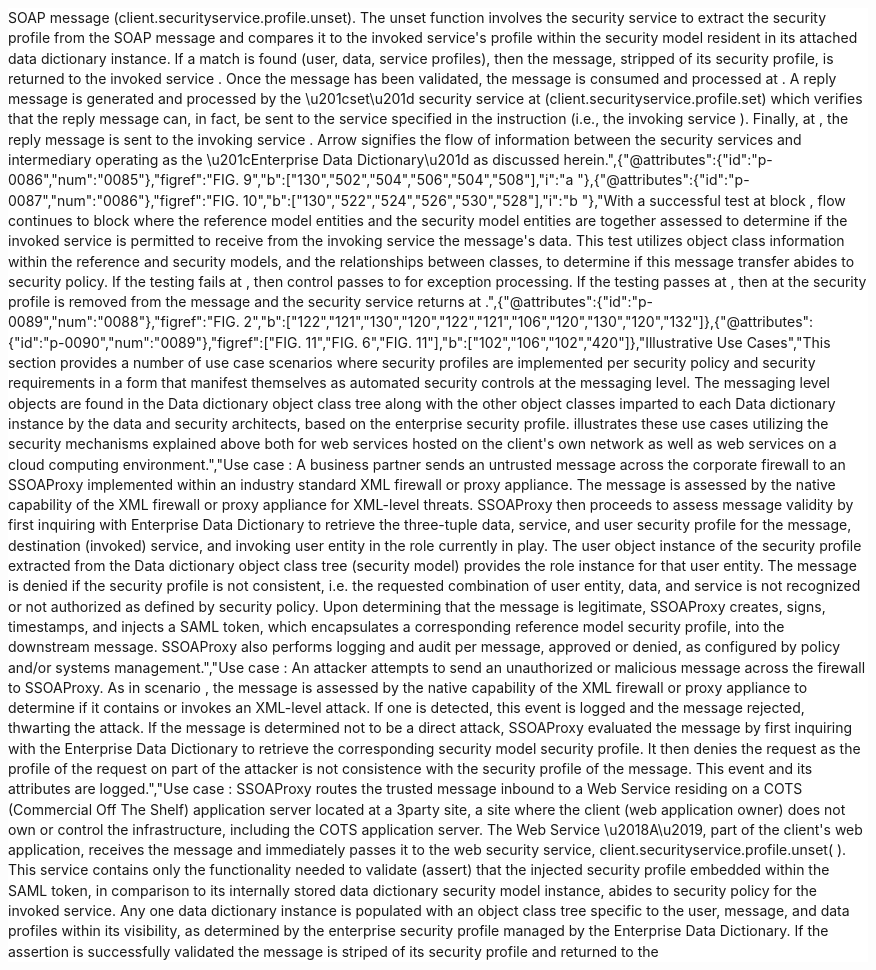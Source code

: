 SOAP message (client.securityservice.profile.unset). The unset function involves the security service to extract the security profile from the SOAP message and compares it to the invoked service's profile within the security model resident in its attached data dictionary instance. If a match is found (user, data, service profiles), then the message, stripped of its security profile, is returned to the invoked service . Once the message has been validated, the message is consumed and processed at . A reply message is generated and processed by the \u201cset\u201d security service at  (client.securityservice.profile.set) which verifies that the reply message can, in fact, be sent to the service specified in the instruction (i.e., the invoking service ). Finally, at , the reply message is sent to the invoking service . Arrow  signifies the flow of information between the security services  and intermediary  operating as the \u201cEnterprise Data Dictionary\u201d as discussed herein.",{"@attributes":{"id":"p-0086","num":"0085"},"figref":"FIG. 9","b":["130","502","504","506","504","508"],"i":"a "},{"@attributes":{"id":"p-0087","num":"0086"},"figref":"FIG. 10","b":["130","522","524","526","530","528"],"i":"b "},"With a successful test at block , flow continues to block  where the reference model entities and the security model entities are together assessed to determine if the invoked service is permitted to receive from the invoking service the message's data. This test utilizes object class information within the reference and security models, and the relationships between classes, to determine if this message transfer abides to security policy. If the testing fails at , then control passes to  for exception processing. If the testing passes at , then at  the security profile is removed from the message and the security service returns at .",{"@attributes":{"id":"p-0089","num":"0088"},"figref":"FIG. 2","b":["122","121","130","120","122","121","106","120","130","120","132"]},{"@attributes":{"id":"p-0090","num":"0089"},"figref":["FIG. 11","FIG. 6","FIG. 11"],"b":["102","106","102","420"]},"Illustrative Use Cases","This section provides a number of use case scenarios where security profiles are implemented per security policy and security requirements in a form that manifest themselves as automated security controls at the messaging level. The messaging level objects are found in the Data dictionary object class tree along with the other object classes imparted to each Data dictionary instance by the data and security architects, based on the enterprise security profile.  illustrates these use cases utilizing the security mechanisms explained above both for web services hosted on the client's own network as well as web services on a cloud computing environment.","Use case : A business partner sends an untrusted message across the corporate firewall to an SSOAProxy implemented within an industry standard XML firewall or proxy appliance. The message is assessed by the native capability of the XML firewall or proxy appliance for XML-level threats. SSOAProxy then proceeds to assess message validity by first inquiring with Enterprise Data Dictionary to retrieve the three-tuple data, service, and user security profile for the message, destination (invoked) service, and invoking user entity in the role currently in play. The user object instance of the security profile extracted from the Data dictionary object class tree (security model) provides the role instance for that user entity. The message is denied if the security profile is not consistent, i.e. the requested combination of user entity, data, and service is not recognized or not authorized as defined by security policy. Upon determining that the message is legitimate, SSOAProxy creates, signs, timestamps, and injects a SAML token, which encapsulates a corresponding reference model security profile, into the downstream message. SSOAProxy also performs logging and audit per message, approved or denied, as configured by policy and\/or systems management.","Use case : An attacker attempts to send an unauthorized or malicious message across the firewall to SSOAProxy. As in scenario , the message is assessed by the native capability of the XML firewall or proxy appliance to determine if it contains or invokes an XML-level attack. If one is detected, this event is logged and the message rejected, thwarting the attack. If the message is determined not to be a direct attack, SSOAProxy evaluated the message by first inquiring with the Enterprise Data Dictionary to retrieve the corresponding security model security profile. It then denies the request as the profile of the request on part of the attacker is not consistence with the security profile of the message. This event and its attributes are logged.","Use case : SSOAProxy routes the trusted message inbound to a Web Service residing on a COTS (Commercial Off The Shelf) application server located at a 3party site, a site where the client (web application owner) does not own or control the infrastructure, including the COTS application server. The Web Service \u2018A\u2019, part of the client's web application, receives the message and immediately passes it to the web security service, client.securityservice.profile.unset( ). This service contains only the functionality needed to validate (assert) that the injected security profile embedded within the SAML token, in comparison to its internally stored data dictionary security model instance, abides to security policy for the invoked service. Any one data dictionary instance is populated with an object class tree specific to the user, message, and data profiles within its visibility, as determined by the enterprise security profile managed by the Enterprise Data Dictionary. If the assertion is successfully validated the message is striped of its security profile and returned to the
